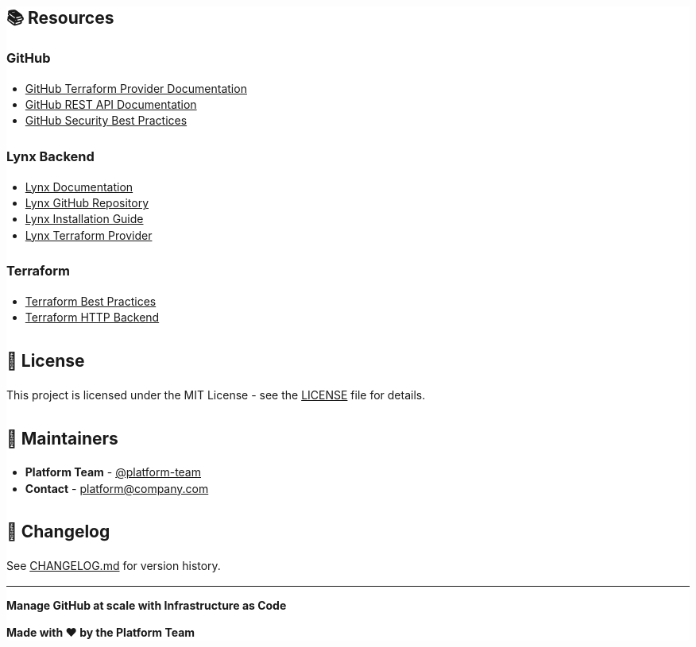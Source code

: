 ## 📚 Resources

### GitHub
- [GitHub Terraform Provider Documentation](https://registry.terraform.io/providers/integrations/github/latest/docs)
- [GitHub REST API Documentation](https://docs.github.com/en/rest)
- [GitHub Security Best Practices](https://docs.github.com/en/code-security)

### Lynx Backend
- [Lynx Documentation](https://lynx.clivern.com/)
- [Lynx GitHub Repository](https://github.com/Clivern/Lynx)
- [Lynx Installation Guide](https://lynx.clivern.com/documentation/Installation/)
- [Lynx Terraform Provider](https://registry.terraform.io/providers/Clivern/lynx/latest/docs)

### Terraform
- [Terraform Best Practices](https://www.terraform-best-practices.com/)
- [Terraform HTTP Backend](https://www.terraform.io/docs/language/settings/backends/http.html)

## 📄 License

This project is licensed under the MIT License - see the [LICENSE](LICENSE) file for details.

## 👥 Maintainers

- **Platform Team** - [@platform-team](https://github.com/orgs/your-org/teams/platform-team)
- **Contact** - platform@company.com

## 📝 Changelog

See [CHANGELOG.md](CHANGELOG.md) for version history.

---

**Manage GitHub at scale with Infrastructure as Code**

**Made with ❤️ by the Platform Team**
